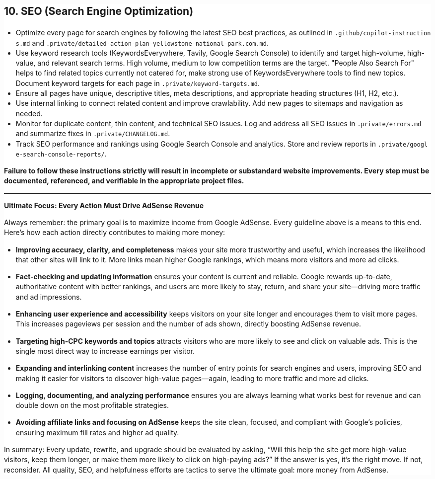 ## 10. SEO (Search Engine Optimization)
- Optimize every page for search engines by following the latest SEO best practices, as outlined in `.github/copilot-instructions.md` and `.private/detailed-action-plan-yellowstone-national-park.com.md`.
- Use keyword research tools (KeywordsEverywhere, Tavily, Google Search Console) to identify and target high-volume, high-value, and relevant search terms. High volume, medium to low competition terms are the target. "People Also Search For" helps to find related topics currently not catered for, make strong use of KeywordsEverywhere tools to find new topics. Document keyword targets for each page in `.private/keyword-targets.md`.
- Ensure all pages have unique, descriptive titles, meta descriptions, and appropriate heading structures (H1, H2, etc.).
- Use internal linking to connect related content and improve crawlability. Add new pages to sitemaps and navigation as needed.
- Monitor for duplicate content, thin content, and technical SEO issues. Log and address all SEO issues in `.private/errors.md` and summarize fixes in `.private/CHANGELOG.md`.
- Track SEO performance and rankings using Google Search Console and analytics. Store and review reports in `.private/google-search-console-reports/`.

**Failure to follow these instructions strictly will result in incomplete or substandard website improvements. Every step must be documented, referenced, and verifiable in the appropriate project files.**


---

**Ultimate Focus: Every Action Must Drive AdSense Revenue**

Always remember: the primary goal is to maximize income from Google AdSense. Every guideline above is a means to this end. Here’s how each action directly contributes to making more money:

- **Improving accuracy, clarity, and completeness** makes your site more trustworthy and useful, which increases the likelihood that other sites will link to it. More links mean higher Google rankings, which means more visitors and more ad clicks.

- **Fact-checking and updating information** ensures your content is current and reliable. Google rewards up-to-date, authoritative content with better rankings, and users are more likely to stay, return, and share your site—driving more traffic and ad impressions.

- **Enhancing user experience and accessibility** keeps visitors on your site longer and encourages them to visit more pages. This increases pageviews per session and the number of ads shown, directly boosting AdSense revenue.

- **Targeting high-CPC keywords and topics** attracts visitors who are more likely to see and click on valuable ads. This is the single most direct way to increase earnings per visitor.

- **Expanding and interlinking content** increases the number of entry points for search engines and users, improving SEO and making it easier for visitors to discover high-value pages—again, leading to more traffic and more ad clicks.

- **Logging, documenting, and analyzing performance** ensures you are always learning what works best for revenue and can double down on the most profitable strategies.

- **Avoiding affiliate links and focusing on AdSense** keeps the site clean, focused, and compliant with Google’s policies, ensuring maximum fill rates and higher ad quality.

In summary: Every update, rewrite, and upgrade should be evaluated by asking, “Will this help the site get more high-value visitors, keep them longer, or make them more likely to click on high-paying ads?” If the answer is yes, it’s the right move. If not, reconsider. All quality, SEO, and helpfulness efforts are tactics to serve the ultimate goal: more money from AdSense.